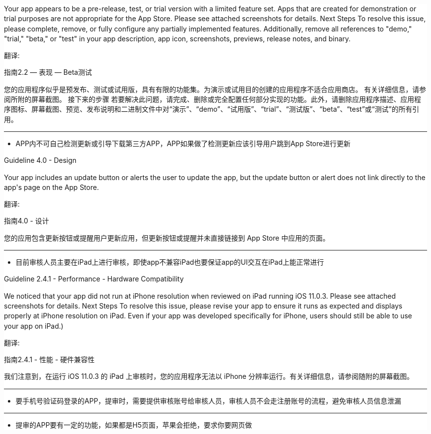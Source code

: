 Your app appears to be a pre-release, test, or trial version with a limited feature set. Apps that are created for demonstration or trial purposes are not appropriate for the App Store.
Please see attached screenshots for details.
Next Steps
To resolve this issue, please complete, remove, or fully configure any partially implemented features. Additionally, remove all references to "demo," "trial," "beta," or "test" in your app description, app icon, screenshots, previews, release notes, and binary. 

翻译: 

指南2.2 — 表现 — Beta测试

您的应用程序似乎是预发布、测试或试用版，具有有限的功能集。为演示或试用目的创建的应用程序不适合应用商店。
有关详细信息，请参阅所附的屏幕截图。
接下来的步骤
若要解决此问题，请完成、删除或完全配置任何部分实现的功能。此外，请删除应用程序描述、应用程序图标、屏幕截图、预览、发布说明和二进制文件中对“演示”、“demo”、“试用版”、“trial”、“测试版”、“beta”、“test”或“测试”的所有引用。

***

- APP内不可自己检测更新或引导下载第三方APP，APP如果做了检测更新应该引导用户跳到App Store进行更新

Guideline 4.0 - Design

Your app includes an update button or alerts the user to update the app, but the update button or alert does not link directly to the app's page on the App Store.

翻译: 

指南4.0 - 设计

您的应用包含更新按钮或提醒用户更新应用，但更新按钮或提醒并未直接链接到 App Store 中应用的页面。

***

- 目前审核人员主要在iPad上进行审核，即使app不兼容iPad也要保证app的UI交互在iPad上能正常进行

Guideline 2.4.1 - Performance - Hardware Compatibility

We noticed that your app did not run at iPhone resolution when reviewed on iPad running iOS 11.0.3. Please see attached screenshots for details.
Next Steps
To resolve this issue, please revise your app to ensure it runs as expected and displays properly at iPhone resolution on iPad. Even if your app was developed specifically for iPhone, users should still be able to use your app on iPad.)

翻译:

指南2.4.1 - 性能 - 硬件兼容性

我们注意到，在运行 iOS 11.0.3 的 iPad 上审核时，您的应用程序无法以 iPhone 分辨率运行。有关详细信息，请参阅随附的屏幕截图。

***

- 要手机号验证码登录的APP，提审时，需要提供审核账号给审核人员，审核人员不会走注册账号的流程，避免审核人员信息泄漏

***

- 提审的APP要有一定的功能，如果都是H5页面，苹果会拒绝，要求你要网页做
